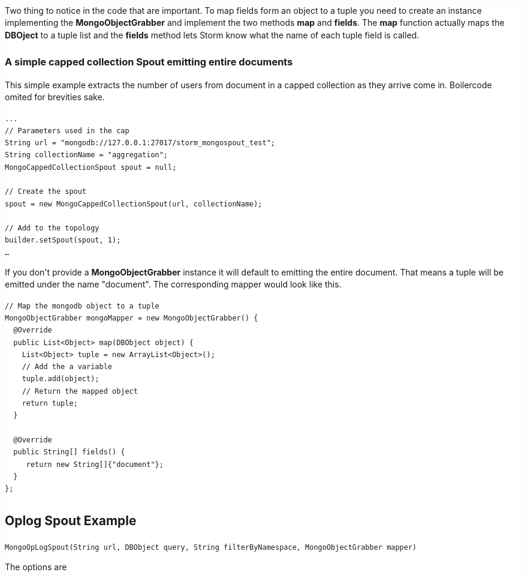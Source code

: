 Two thing to notice in the code that are important. To map fields form an object to a tuple you need to create an instance implementing the **MongoObjectGrabber** and implement the two methods **map** and **fields**. The **map** function actually maps the **DBOject** to a tuple list and the **fields** method lets Storm know what the name of each tuple field is called.

### A simple capped collection Spout emitting entire documents
This simple example extracts the number of users from document in a capped collection as they arrive come in. Boilercode omited for brevities sake.

````
...
// Parameters used in the cap
String url = "mongodb://127.0.0.1:27017/storm_mongospout_test";
String collectionName = "aggregation";
MongoCappedCollectionSpout spout = null;

// Create the spout
spout = new MongoCappedCollectionSpout(url, collectionName);

// Add to the topology
builder.setSpout(spout, 1);
…
````

If you don't provide a **MongoObjectGrabber** instance it will default to emitting the entire document. That means a tuple will be emitted under the name "document". The corresponding mapper would look like this.

````
// Map the mongodb object to a tuple
MongoObjectGrabber mongoMapper = new MongoObjectGrabber() {
  @Override
  public List<Object> map(DBObject object) {
    List<Object> tuple = new ArrayList<Object>();
    // Add the a variable
    tuple.add(object);
    // Return the mapped object
    return tuple;
  }

  @Override
  public String[] fields() {
     return new String[]{"document"};
  }
};
````

## Oplog Spout Example
```
MongoOpLogSpout(String url, DBObject query, String filterByNamespace, MongoObjectGrabber mapper)
```
The options are
	